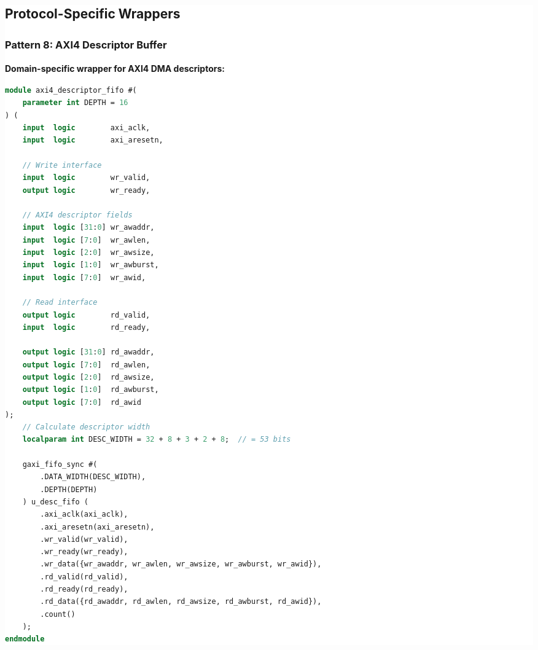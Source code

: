 
## Protocol-Specific Wrappers

### Pattern 8: AXI4 Descriptor Buffer

**Domain-specific wrapper for AXI4 DMA descriptors:**

```systemverilog
module axi4_descriptor_fifo #(
    parameter int DEPTH = 16
) (
    input  logic        axi_aclk,
    input  logic        axi_aresetn,

    // Write interface
    input  logic        wr_valid,
    output logic        wr_ready,

    // AXI4 descriptor fields
    input  logic [31:0] wr_awaddr,
    input  logic [7:0]  wr_awlen,
    input  logic [2:0]  wr_awsize,
    input  logic [1:0]  wr_awburst,
    input  logic [7:0]  wr_awid,

    // Read interface
    output logic        rd_valid,
    input  logic        rd_ready,

    output logic [31:0] rd_awaddr,
    output logic [7:0]  rd_awlen,
    output logic [2:0]  rd_awsize,
    output logic [1:0]  rd_awburst,
    output logic [7:0]  rd_awid
);
    // Calculate descriptor width
    localparam int DESC_WIDTH = 32 + 8 + 3 + 2 + 8;  // = 53 bits

    gaxi_fifo_sync #(
        .DATA_WIDTH(DESC_WIDTH),
        .DEPTH(DEPTH)
    ) u_desc_fifo (
        .axi_aclk(axi_aclk),
        .axi_aresetn(axi_aresetn),
        .wr_valid(wr_valid),
        .wr_ready(wr_ready),
        .wr_data({wr_awaddr, wr_awlen, wr_awsize, wr_awburst, wr_awid}),
        .rd_valid(rd_valid),
        .rd_ready(rd_ready),
        .rd_data({rd_awaddr, rd_awlen, rd_awsize, rd_awburst, rd_awid}),
        .count()
    );
endmodule
```
